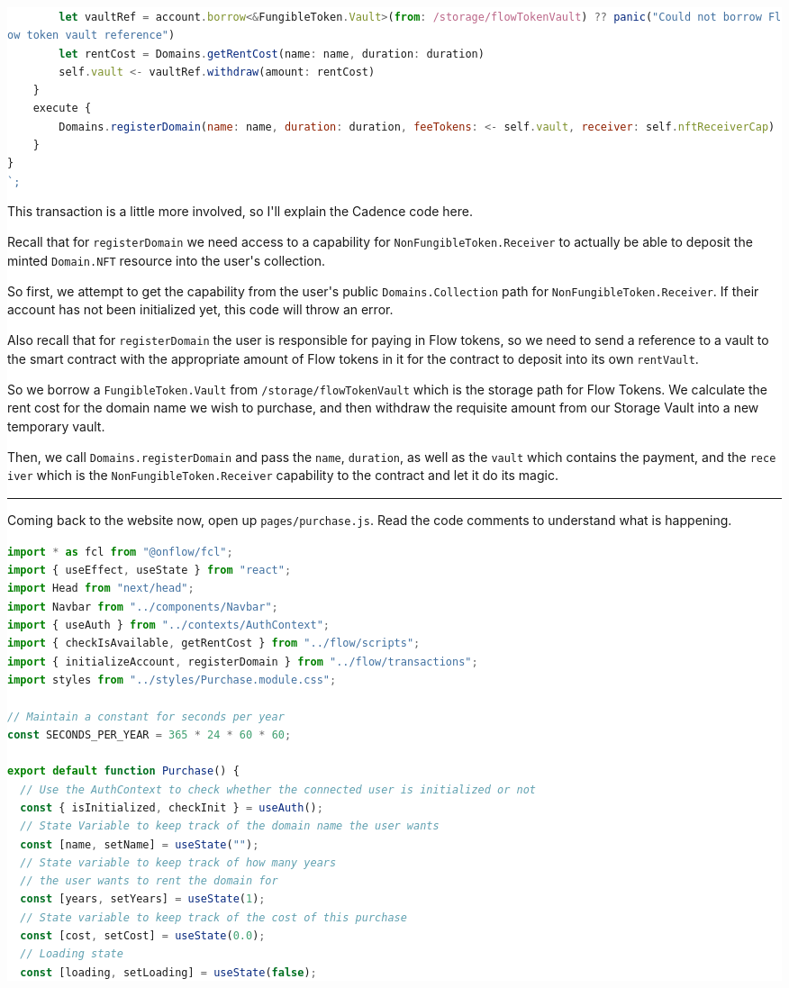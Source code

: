 ```javascript
        let vaultRef = account.borrow<&FungibleToken.Vault>(from: /storage/flowTokenVault) ?? panic("Could not borrow Flow token vault reference")
        let rentCost = Domains.getRentCost(name: name, duration: duration)
        self.vault <- vaultRef.withdraw(amount: rentCost)
    }
    execute {
        Domains.registerDomain(name: name, duration: duration, feeTokens: <- self.vault, receiver: self.nftReceiverCap)
    }
}
`;
```

This transaction is a little more involved, so I'll explain the Cadence code here.

Recall that for `registerDomain` we need access to a capability for `NonFungibleToken.Receiver` to actually be able to deposit the minted `Domain.NFT` resource into the user's collection.

So first, we attempt to get the capability from the user's public `Domains.Collection` path for `NonFungibleToken.Receiver`. If their account has not been initialized yet, this code will throw an error.

Also recall that for `registerDomain` the user is responsible for paying in Flow tokens, so we need to send a reference to a vault to the smart contract with the appropriate amount of Flow tokens in it for the contract to deposit into its own `rentVault`.

So we borrow a `FungibleToken.Vault` from `/storage/flowTokenVault` which is the storage path for Flow Tokens. We calculate the rent cost for the domain name we wish to purchase, and then withdraw the requisite amount from our Storage Vault into a new temporary vault.

Then, we call `Domains.registerDomain` and pass the `name`, `duration`, as well as the `vault` which contains the payment, and the `receiver` which is the `NonFungibleToken.Receiver` capability to the contract and let it do its magic.

<Quiz questionId="f725310a-c854-443b-9b3c-e937bb708218" />

---

Coming back to the website now, open up `pages/purchase.js`. Read the code comments to understand what is happening.

```jsx
import * as fcl from "@onflow/fcl";
import { useEffect, useState } from "react";
import Head from "next/head";
import Navbar from "../components/Navbar";
import { useAuth } from "../contexts/AuthContext";
import { checkIsAvailable, getRentCost } from "../flow/scripts";
import { initializeAccount, registerDomain } from "../flow/transactions";
import styles from "../styles/Purchase.module.css";

// Maintain a constant for seconds per year
const SECONDS_PER_YEAR = 365 * 24 * 60 * 60;

export default function Purchase() {
  // Use the AuthContext to check whether the connected user is initialized or not
  const { isInitialized, checkInit } = useAuth();
  // State Variable to keep track of the domain name the user wants
  const [name, setName] = useState("");
  // State variable to keep track of how many years 
  // the user wants to rent the domain for
  const [years, setYears] = useState(1);
  // State variable to keep track of the cost of this purchase
  const [cost, setCost] = useState(0.0);
  // Loading state
  const [loading, setLoading] = useState(false);

```